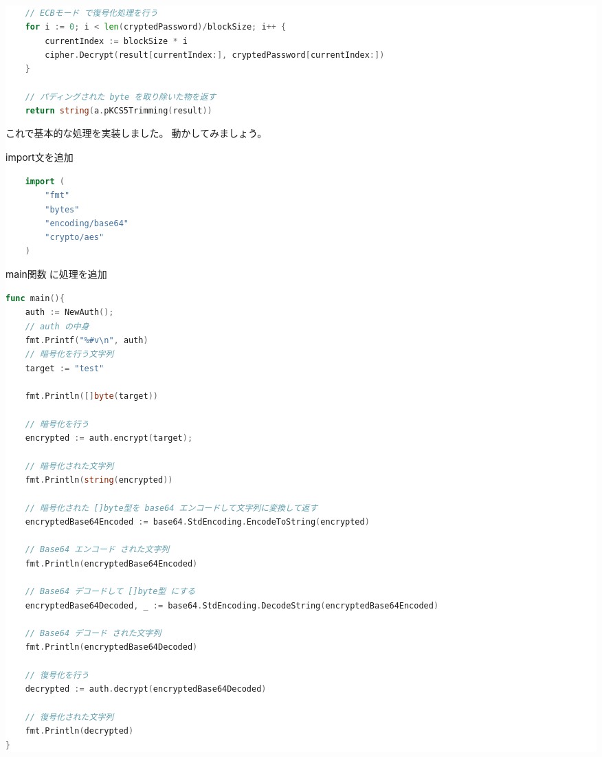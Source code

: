 ```go
    // ECBモード で復号化処理を行う
    for i := 0; i < len(cryptedPassword)/blockSize; i++ {
        currentIndex := blockSize * i
        cipher.Decrypt(result[currentIndex:], cryptedPassword[currentIndex:])
    }

    // パディングされた byte を取り除いた物を返す
    return string(a.pKCS5Trimming(result))
```

これで基本的な処理を実装しました。
動かしてみましょう。

import文を追加

```go
    import (
        "fmt"
        "bytes"
        "encoding/base64"
        "crypto/aes"
    )
```

main関数 に処理を追加

```go
func main(){
    auth := NewAuth();
    // auth の中身
    fmt.Printf("%#v\n", auth)
    // 暗号化を行う文字列
    target := "test"

    fmt.Println([]byte(target))

    // 暗号化を行う
    encrypted := auth.encrypt(target);

    // 暗号化された文字列
    fmt.Println(string(encrypted))

    // 暗号化された []byte型を base64 エンコードして文字列に変換して返す
    encryptedBase64Encoded := base64.StdEncoding.EncodeToString(encrypted)

    // Base64 エンコード された文字列
    fmt.Println(encryptedBase64Encoded)

    // Base64 デコードして []byte型 にする
    encryptedBase64Decoded, _ := base64.StdEncoding.DecodeString(encryptedBase64Encoded)

    // Base64 デコード された文字列
    fmt.Println(encryptedBase64Decoded)

    // 復号化を行う
    decrypted := auth.decrypt(encryptedBase64Decoded)

    // 復号化された文字列
    fmt.Println(decrypted)
}
```
